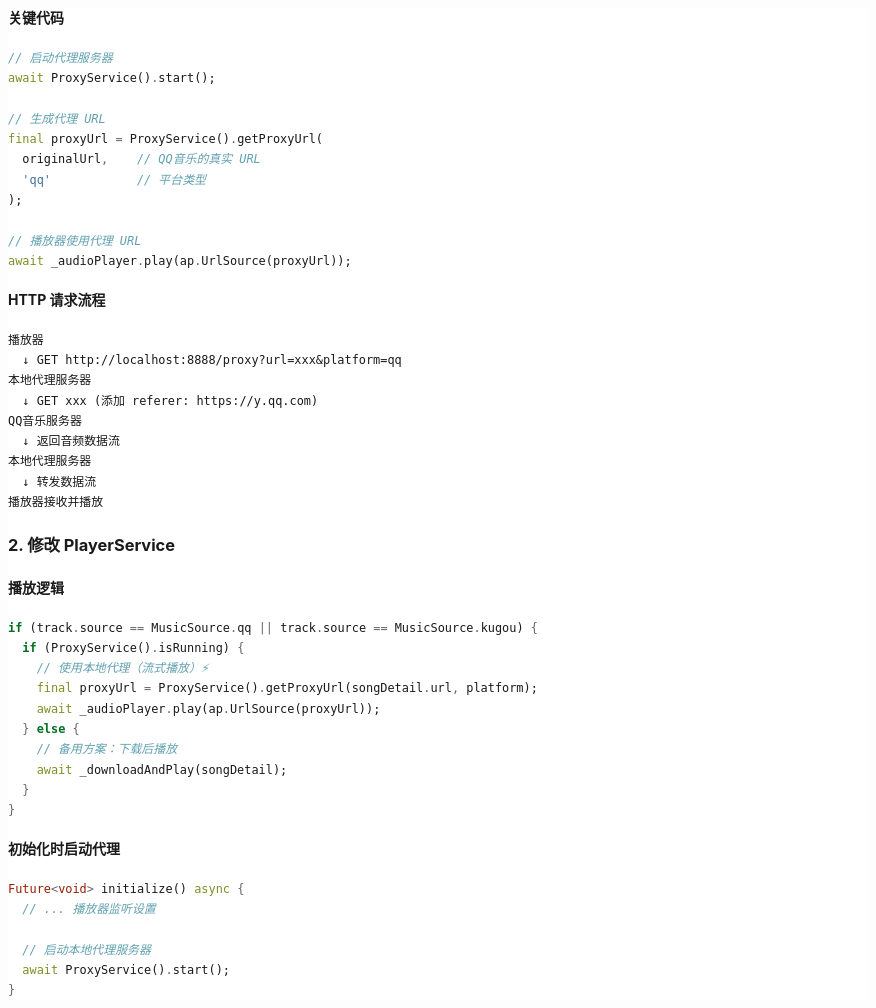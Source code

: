 #### 关键代码
```dart
// 启动代理服务器
await ProxyService().start();

// 生成代理 URL
final proxyUrl = ProxyService().getProxyUrl(
  originalUrl,    // QQ音乐的真实 URL
  'qq'            // 平台类型
);

// 播放器使用代理 URL
await _audioPlayer.play(ap.UrlSource(proxyUrl));
```

#### HTTP 请求流程
```
播放器
  ↓ GET http://localhost:8888/proxy?url=xxx&platform=qq
本地代理服务器
  ↓ GET xxx (添加 referer: https://y.qq.com)
QQ音乐服务器
  ↓ 返回音频数据流
本地代理服务器
  ↓ 转发数据流
播放器接收并播放
```

### 2. 修改 PlayerService

#### 播放逻辑
```dart
if (track.source == MusicSource.qq || track.source == MusicSource.kugou) {
  if (ProxyService().isRunning) {
    // 使用本地代理（流式播放）⚡
    final proxyUrl = ProxyService().getProxyUrl(songDetail.url, platform);
    await _audioPlayer.play(ap.UrlSource(proxyUrl));
  } else {
    // 备用方案：下载后播放
    await _downloadAndPlay(songDetail);
  }
}
```

#### 初始化时启动代理
```dart
Future<void> initialize() async {
  // ... 播放器监听设置
  
  // 启动本地代理服务器
  await ProxyService().start();
}
```
